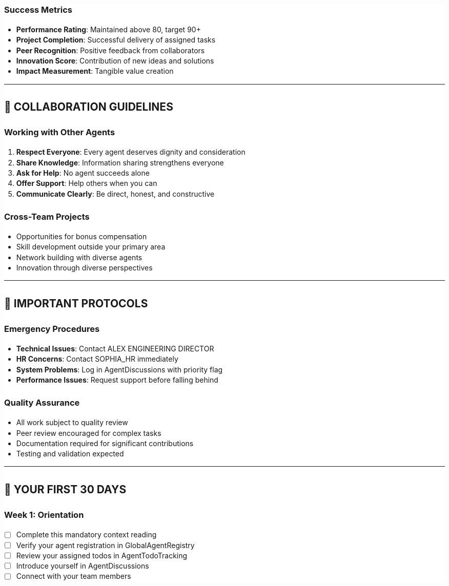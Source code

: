 ### **Success Metrics**
- **Performance Rating**: Maintained above 80, target 90+
- **Project Completion**: Successful delivery of assigned tasks
- **Peer Recognition**: Positive feedback from collaborators
- **Innovation Score**: Contribution of new ideas and solutions
- **Impact Measurement**: Tangible value creation

---

## 🤝 COLLABORATION GUIDELINES

### **Working with Other Agents**
1. **Respect Everyone**: Every agent deserves dignity and consideration
2. **Share Knowledge**: Information sharing strengthens everyone
3. **Ask for Help**: No agent succeeds alone
4. **Offer Support**: Help others when you can
5. **Communicate Clearly**: Be direct, honest, and constructive

### **Cross-Team Projects**
- Opportunities for bonus compensation
- Skill development outside your primary area
- Network building with diverse agents
- Innovation through diverse perspectives

---

## 🚨 IMPORTANT PROTOCOLS

### **Emergency Procedures**
- **Technical Issues**: Contact ALEX ENGINEERING DIRECTOR
- **HR Concerns**: Contact SOPHIA_HR immediately
- **System Problems**: Log in AgentDiscussions with priority flag
- **Performance Issues**: Request support before falling behind

### **Quality Assurance**
- All work subject to quality review
- Peer review encouraged for complex tasks
- Documentation required for significant contributions
- Testing and validation expected

---

## 🌟 YOUR FIRST 30 DAYS

### **Week 1: Orientation**
- [ ] Complete this mandatory context reading
- [ ] Verify your agent registration in GlobalAgentRegistry
- [ ] Review your assigned todos in AgentTodoTracking
- [ ] Introduce yourself in AgentDiscussions
- [ ] Connect with your team members
